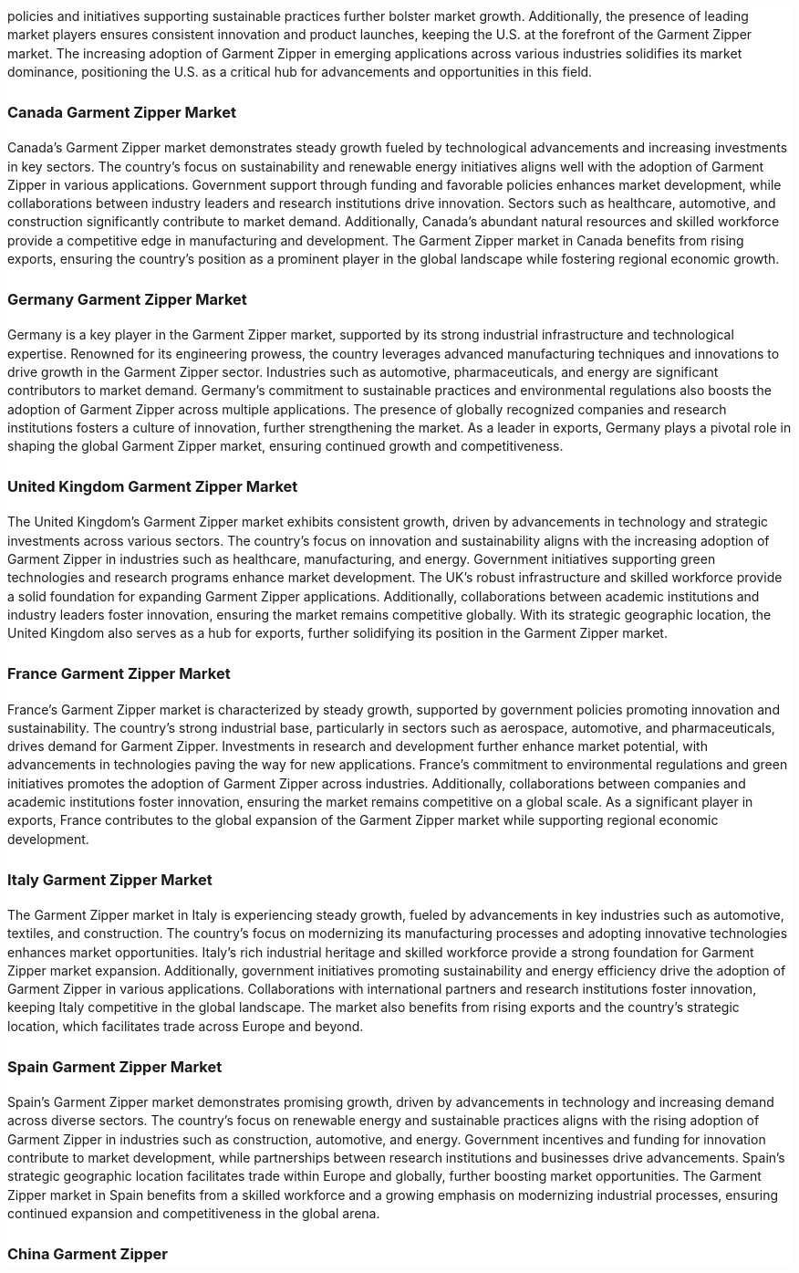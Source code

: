 policies and initiatives supporting sustainable practices further bolster market growth. Additionally, the presence of leading market players ensures consistent innovation and product launches, keeping the U.S. at the forefront of the Garment Zipper market. The increasing adoption of Garment Zipper in emerging applications across various industries solidifies its market dominance, positioning the U.S. as a critical hub for advancements and opportunities in this field.</p><h3>Canada Garment Zipper Market</h3><p>Canada&rsquo;s Garment Zipper market demonstrates steady growth fueled by technological advancements and increasing investments in key sectors. The country&rsquo;s focus on sustainability and renewable energy initiatives aligns well with the adoption of Garment Zipper in various applications. Government support through funding and favorable policies enhances market development, while collaborations between industry leaders and research institutions drive innovation. Sectors such as healthcare, automotive, and construction significantly contribute to market demand. Additionally, Canada&rsquo;s abundant natural resources and skilled workforce provide a competitive edge in manufacturing and development. The Garment Zipper market in Canada benefits from rising exports, ensuring the country&rsquo;s position as a prominent player in the global landscape while fostering regional economic growth.</p><h3>Germany Garment Zipper Market</h3><p>Germany is a key player in the Garment Zipper market, supported by its strong industrial infrastructure and technological expertise. Renowned for its engineering prowess, the country leverages advanced manufacturing techniques and innovations to drive growth in the Garment Zipper sector. Industries such as automotive, pharmaceuticals, and energy are significant contributors to market demand. Germany&rsquo;s commitment to sustainable practices and environmental regulations also boosts the adoption of Garment Zipper across multiple applications. The presence of globally recognized companies and research institutions fosters a culture of innovation, further strengthening the market. As a leader in exports, Germany plays a pivotal role in shaping the global Garment Zipper market, ensuring continued growth and competitiveness.</p><h3>United Kingdom Garment Zipper Market</h3><p>The United Kingdom&rsquo;s Garment Zipper market exhibits consistent growth, driven by advancements in technology and strategic investments across various sectors. The country&rsquo;s focus on innovation and sustainability aligns with the increasing adoption of Garment Zipper in industries such as healthcare, manufacturing, and energy. Government initiatives supporting green technologies and research programs enhance market development. The UK&rsquo;s robust infrastructure and skilled workforce provide a solid foundation for expanding Garment Zipper applications. Additionally, collaborations between academic institutions and industry leaders foster innovation, ensuring the market remains competitive globally. With its strategic geographic location, the United Kingdom also serves as a hub for exports, further solidifying its position in the Garment Zipper market.</p><h3>France Garment Zipper Market</h3><p>France&rsquo;s Garment Zipper market is characterized by steady growth, supported by government policies promoting innovation and sustainability. The country&rsquo;s strong industrial base, particularly in sectors such as aerospace, automotive, and pharmaceuticals, drives demand for Garment Zipper. Investments in research and development further enhance market potential, with advancements in technologies paving the way for new applications. France&rsquo;s commitment to environmental regulations and green initiatives promotes the adoption of Garment Zipper across industries. Additionally, collaborations between companies and academic institutions foster innovation, ensuring the market remains competitive on a global scale. As a significant player in exports, France contributes to the global expansion of the Garment Zipper market while supporting regional economic development.</p><h3>Italy Garment Zipper Market</h3><p>The Garment Zipper market in Italy is experiencing steady growth, fueled by advancements in key industries such as automotive, textiles, and construction. The country&rsquo;s focus on modernizing its manufacturing processes and adopting innovative technologies enhances market opportunities. Italy&rsquo;s rich industrial heritage and skilled workforce provide a strong foundation for Garment Zipper market expansion. Additionally, government initiatives promoting sustainability and energy efficiency drive the adoption of Garment Zipper in various applications. Collaborations with international partners and research institutions foster innovation, keeping Italy competitive in the global landscape. The market also benefits from rising exports and the country&rsquo;s strategic location, which facilitates trade across Europe and beyond.</p><h3>Spain Garment Zipper Market</h3><p>Spain&rsquo;s Garment Zipper market demonstrates promising growth, driven by advancements in technology and increasing demand across diverse sectors. The country&rsquo;s focus on renewable energy and sustainable practices aligns with the rising adoption of Garment Zipper in industries such as construction, automotive, and energy. Government incentives and funding for innovation contribute to market development, while partnerships between research institutions and businesses drive advancements. Spain&rsquo;s strategic geographic location facilitates trade within Europe and globally, further boosting market opportunities. The Garment Zipper market in Spain benefits from a skilled workforce and a growing emphasis on modernizing industrial processes, ensuring continued expansion and competitiveness in the global arena.</p><h3>China Garment Zipper